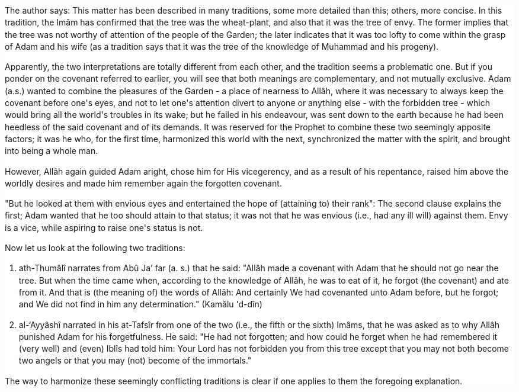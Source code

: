 
The author says: This matter has been described in many traditions,
some more detailed than this; others, more concise. In this tradition,
the Imâm has confirmed that the tree was the wheat-plant, and also that
it was the tree of envy. The former implies that the tree was not worthy
of attention of the people of the Garden; the later indicates that it
was too lofty to come within the grasp of Adam and his wife (as a
tradition says that it was the tree of the knowledge of Muhammad and his
progeny).

Apparently, the two interpretations are totally different from each
other, and the tradition seems a problematic one. But if you ponder on
the covenant referred to earlier, you will see that both meanings are
complementary, and not mutually exclusive. Adam (a.s.) wanted to combine
the pleasures of the Garden - a place of nearness to Allâh, where it was
necessary to always keep the covenant before one's eyes, and not to let
one's attention divert to anyone or anything else - with the forbidden
tree - which would bring all the world's troubles in its wake; but he
failed in his endeavour, was sent down to the earth because he had been
heedless of the said covenant and of its demands. It was reserved for
the Prophet to combine these two seemingly apposite factors; it was he
who, for the first time, harmonized this world with the next,
synchronized the matter with the spirit, and brought into being a whole
man.

However, Allâh again guided Adam aright, chose him for His vicegerency,
and as a result of his repentance, raised him above the worldly desires
and made him remember again the forgotten covenant.

"But he looked at them with envious eyes and entertained the hope of
(attaining to) their rank": The second clause explains the first; Adam
wanted that he too should attain to that status; it was not that he was
envious (i.e., had any ill will) against them. Envy is a vice, while
aspiring to raise one's status is not.

Now let us look at the following two traditions:

1. ath-Thumâlî narrates from Abû Ja’ far (a. s.) that he said: "Allâh
made a covenant with Adam that he should not go near the tree. But when
the time came when, according to the know­ledge of Allâh, he was to eat
of it, he forgot (the covenant) and ate from it. And that is (the
meaning of) the words of Allâh: And certainly We had covenanted unto
Adam before, but he forgot; and We did not find in him any
determination." (Kamâlu 'd-dîn)

2. al-‘Ayyâshî narrated in his at-Tafsîr from one of the two (i.e., the
fifth or the sixth) Imâms, that he was asked as to why Allâh punished
Adam for his forgetfulness. He said: "He had not forgotten; and how
could he forget when he had remembered it (very well) and (even) Iblîs
had told him: Your Lord has not forbidden you from this tree except that
you may not both become two angels or that you may (not) become of the
immortals."

The way to harmonize these seemingly conflicting traditions is clear if
one applies to them the foregoing explanation.
